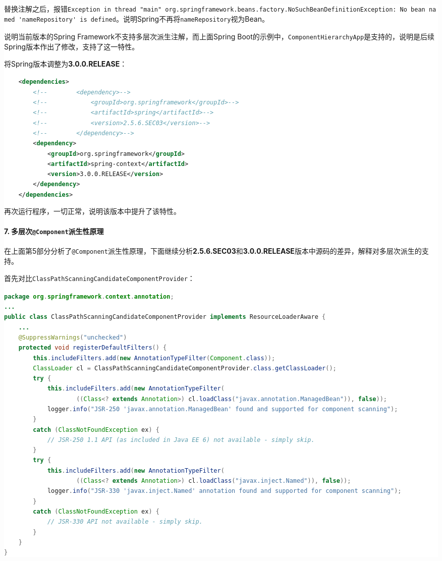 替换注解之后，报错`Exception in thread "main" org.springframework.beans.factory.NoSuchBeanDefinitionException: No bean named 'nameRepository' is defined`。说明Spring不再将`nameRepository`视为Bean。

说明当前版本的Spring Framework不支持多层次派生注解，而上面Spring Boot的示例中，`ComponentHierarchyApp`是支持的，说明是后续Spring版本作出了修改，支持了这一特性。

将Spring版本调整为**3.0.0.RELEASE**：
```xml
    <dependencies>
        <!--        <dependency>-->
        <!--            <groupId>org.springframework</groupId>-->
        <!--            <artifactId>spring</artifactId>-->
        <!--            <version>2.5.6.SEC03</version>-->
        <!--        </dependency>-->
        <dependency>
            <groupId>org.springframework</groupId>
            <artifactId>spring-context</artifactId>
            <version>3.0.0.RELEASE</version>
        </dependency>
    </dependencies>
```

再次运行程序，一切正常，说明该版本中提升了该特性。

#### 7. 多层次`@Component`派生性原理

在上面第5部分分析了`@Component`派生性原理，下面继续分析**2.5.6.SEC03**和**3.0.0.RELEASE**版本中源码的差异，解释对多层次派生的支持。

首先对比`ClassPathScanningCandidateComponentProvider`：
```java
package org.springframework.context.annotation;
...
public class ClassPathScanningCandidateComponentProvider implements ResourceLoaderAware {
	...
	@SuppressWarnings("unchecked")
    protected void registerDefaultFilters() {
        this.includeFilters.add(new AnnotationTypeFilter(Component.class));
        ClassLoader cl = ClassPathScanningCandidateComponentProvider.class.getClassLoader();
        try {
            this.includeFilters.add(new AnnotationTypeFilter(
                    ((Class<? extends Annotation>) cl.loadClass("javax.annotation.ManagedBean")), false));
            logger.info("JSR-250 'javax.annotation.ManagedBean' found and supported for component scanning");
        }
        catch (ClassNotFoundException ex) {
            // JSR-250 1.1 API (as included in Java EE 6) not available - simply skip.
        }
        try {
            this.includeFilters.add(new AnnotationTypeFilter(
                    ((Class<? extends Annotation>) cl.loadClass("javax.inject.Named")), false));
            logger.info("JSR-330 'javax.inject.Named' annotation found and supported for component scanning");
        }
        catch (ClassNotFoundException ex) {
            // JSR-330 API not available - simply skip.
        }
    }
}
```
